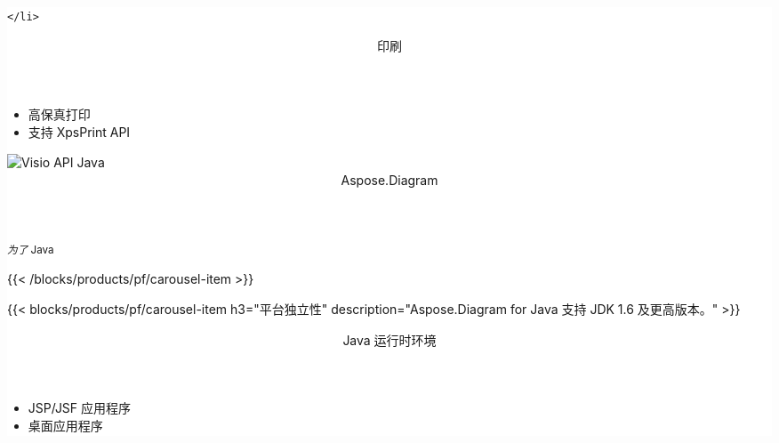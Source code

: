     </li>
   </ul>
   <header>
    <i class="fa fa-print">
    </i>
    印刷
   </header>
   <ul>
    <li>
     高保真打印
    </li>
    <li>
     支持 XpsPrint API
    </li>
   </ul>
  </div>
  
 </div>
 
 <div class="d1-logo">
  <img width="70" height="75" alt="Visio API Java" src="https://cms.admin.containerize.com/templates/aspose/img/products/diagram/aspose_diagram-for-java.svg"/>
  <header>
   Aspose.Diagram
  </header>
  <footer>
   <small>
    <em>
     为了
    </em>
    Java
   </small>
  </footer>
 </div>
 
</div>

{{< /blocks/products/pf/carousel-item >}}

{{< blocks/products/pf/carousel-item h3="平台独立性" description="Aspose.Diagram for Java 支持 JDK 1.6 及更高版本。" >}}
<div class="diagram1 d1-java">
 <div class="d1-row">
  <div class="d1-col d1-left">
  </div>
  
  <div class="d1-col d1-right">
   <header>
    <i class="fa fa-cubes">
    </i>
    Java 运行时环境
   </header>
   <ul>
    <li>
     JSP/JSF 应用程序
    </li>
    <li>
     桌面应用程序
    </li>
   </ul>
  </div>
  